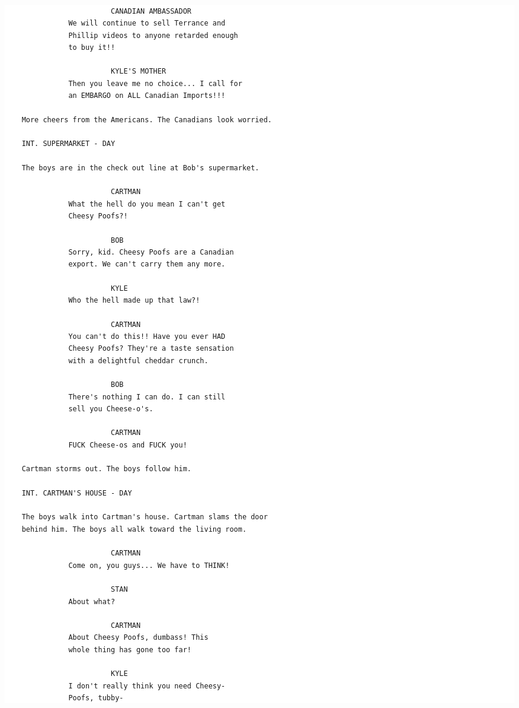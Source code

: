                              CANADIAN AMBASSADOR
                   We will continue to sell Terrance and
                   Phillip videos to anyone retarded enough
                   to buy it!!

                             KYLE'S MOTHER
                   Then you leave me no choice... I call for
                   an EMBARGO on ALL Canadian Imports!!!

        More cheers from the Americans. The Canadians look worried.

        INT. SUPERMARKET - DAY

        The boys are in the check out line at Bob's supermarket.

                             CARTMAN
                   What the hell do you mean I can't get
                   Cheesy Poofs?!

                             BOB
                   Sorry, kid. Cheesy Poofs are a Canadian
                   export. We can't carry them any more.

                             KYLE
                   Who the hell made up that law?!

                             CARTMAN
                   You can't do this!! Have you ever HAD
                   Cheesy Poofs? They're a taste sensation
                   with a delightful cheddar crunch.

                             BOB
                   There's nothing I can do. I can still
                   sell you Cheese-o's.

                             CARTMAN
                   FUCK Cheese-os and FUCK you!

        Cartman storms out. The boys follow him.

        INT. CARTMAN'S HOUSE - DAY

        The boys walk into Cartman's house. Cartman slams the door
        behind him. The boys all walk toward the living room.

                             CARTMAN
                   Come on, you guys... We have to THINK!

                             STAN
                   About what?

                             CARTMAN
                   About Cheesy Poofs, dumbass! This
                   whole thing has gone too far!

                             KYLE
                   I don't really think you need Cheesy-
                   Poofs, tubby-
